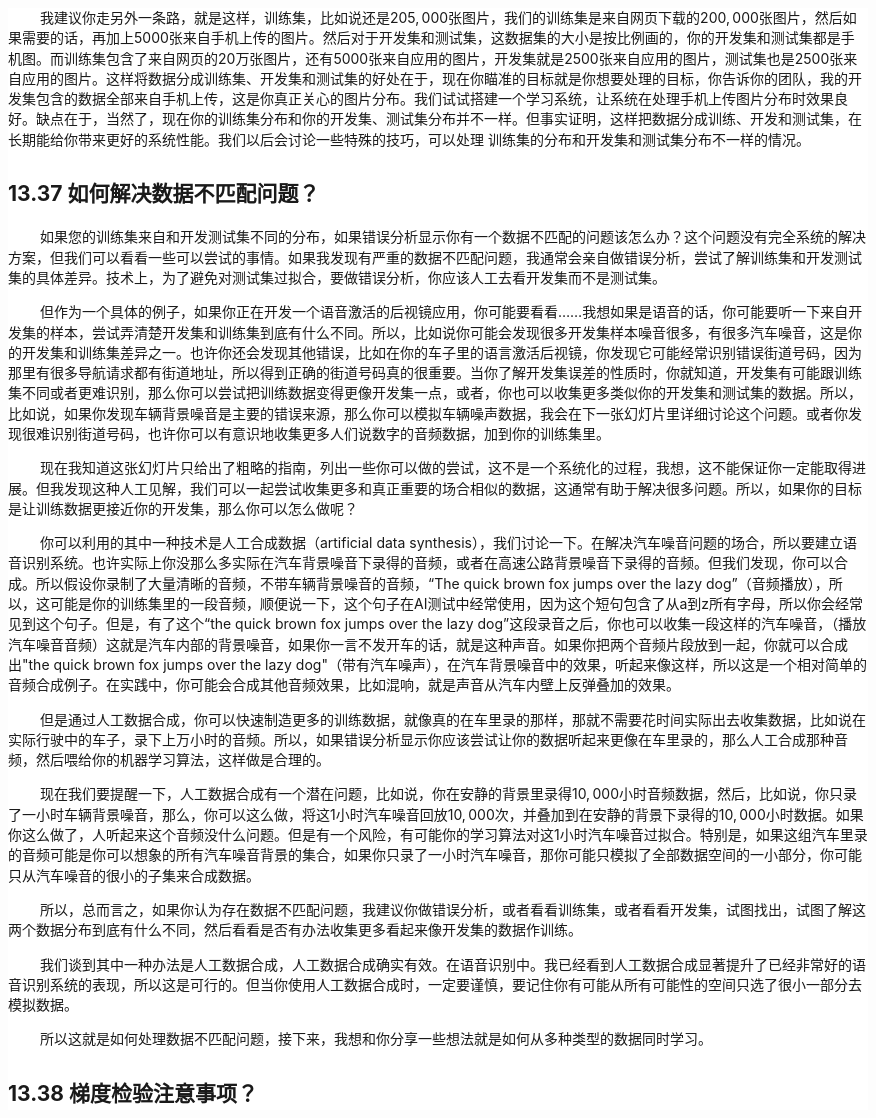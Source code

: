 &emsp;&emsp;
我建议你走另外一条路，就是这样，训练集，比如说还是$205,000$张图片，我们的训练集是来自网页下载的$200,000$张图片，然后如果需要的话，再加上$5000$张来自手机上传的图片。然后对于开发集和测试集，这数据集的大小是按比例画的，你的开发集和测试集都是手机图。而训练集包含了来自网页的$20$万张图片，还有$5000$张来自应用的图片，开发集就是$2500$张来自应用的图片，测试集也是$2500$张来自应用的图片。这样将数据分成训练集、开发集和测试集的好处在于，现在你瞄准的目标就是你想要处理的目标，你告诉你的团队，我的开发集包含的数据全部来自手机上传，这是你真正关心的图片分布。我们试试搭建一个学习系统，让系统在处理手机上传图片分布时效果良好。缺点在于，当然了，现在你的训练集分布和你的开发集、测试集分布并不一样。但事实证明，这样把数据分成训练、开发和测试集，在长期能给你带来更好的系统性能。我们以后会讨论一些特殊的技巧，可以处理 训练集的分布和开发集和测试集分布不一样的情况。

## 13.37 如何解决数据不匹配问题？

&emsp;&emsp;
如果您的训练集来自和开发测试集不同的分布，如果错误分析显示你有一个数据不匹配的问题该怎么办？这个问题没有完全系统的解决方案，但我们可以看看一些可以尝试的事情。如果我发现有严重的数据不匹配问题，我通常会亲自做错误分析，尝试了解训练集和开发测试集的具体差异。技术上，为了避免对测试集过拟合，要做错误分析，你应该人工去看开发集而不是测试集。

&emsp;&emsp;
但作为一个具体的例子，如果你正在开发一个语音激活的后视镜应用，你可能要看看……我想如果是语音的话，你可能要听一下来自开发集的样本，尝试弄清楚开发集和训练集到底有什么不同。所以，比如说你可能会发现很多开发集样本噪音很多，有很多汽车噪音，这是你的开发集和训练集差异之一。也许你还会发现其他错误，比如在你的车子里的语言激活后视镜，你发现它可能经常识别错误街道号码，因为那里有很多导航请求都有街道地址，所以得到正确的街道号码真的很重要。当你了解开发集误差的性质时，你就知道，开发集有可能跟训练集不同或者更难识别，那么你可以尝试把训练数据变得更像开发集一点，或者，你也可以收集更多类似你的开发集和测试集的数据。所以，比如说，如果你发现车辆背景噪音是主要的错误来源，那么你可以模拟车辆噪声数据，我会在下一张幻灯片里详细讨论这个问题。或者你发现很难识别街道号码，也许你可以有意识地收集更多人们说数字的音频数据，加到你的训练集里。

&emsp;&emsp;
现在我知道这张幻灯片只给出了粗略的指南，列出一些你可以做的尝试，这不是一个系统化的过程，我想，这不能保证你一定能取得进展。但我发现这种人工见解，我们可以一起尝试收集更多和真正重要的场合相似的数据，这通常有助于解决很多问题。所以，如果你的目标是让训练数据更接近你的开发集，那么你可以怎么做呢？

&emsp;&emsp;
你可以利用的其中一种技术是人工合成数据（artificial data synthesis），我们讨论一下。在解决汽车噪音问题的场合，所以要建立语音识别系统。也许实际上你没那么多实际在汽车背景噪音下录得的音频，或者在高速公路背景噪音下录得的音频。但我们发现，你可以合成。所以假设你录制了大量清晰的音频，不带车辆背景噪音的音频，“The quick brown fox jumps over the lazy dog”（音频播放），所以，这可能是你的训练集里的一段音频，顺便说一下，这个句子在AI测试中经常使用，因为这个短句包含了从a到z所有字母，所以你会经常见到这个句子。但是，有了这个“the quick brown fox jumps over the lazy dog”这段录音之后，你也可以收集一段这样的汽车噪音，（播放汽车噪音音频）这就是汽车内部的背景噪音，如果你一言不发开车的话，就是这种声音。如果你把两个音频片段放到一起，你就可以合成出"the quick brown fox jumps over the lazy dog"（带有汽车噪声），在汽车背景噪音中的效果，听起来像这样，所以这是一个相对简单的音频合成例子。在实践中，你可能会合成其他音频效果，比如混响，就是声音从汽车内壁上反弹叠加的效果。

&emsp;&emsp;
但是通过人工数据合成，你可以快速制造更多的训练数据，就像真的在车里录的那样，那就不需要花时间实际出去收集数据，比如说在实际行驶中的车子，录下上万小时的音频。所以，如果错误分析显示你应该尝试让你的数据听起来更像在车里录的，那么人工合成那种音频，然后喂给你的机器学习算法，这样做是合理的。

&emsp;&emsp;
现在我们要提醒一下，人工数据合成有一个潜在问题，比如说，你在安静的背景里录得$10,000$小时音频数据，然后，比如说，你只录了一小时车辆背景噪音，那么，你可以这么做，将这$1$小时汽车噪音回放$10,000$次，并叠加到在安静的背景下录得的$10,000$小时数据。如果你这么做了，人听起来这个音频没什么问题。但是有一个风险，有可能你的学习算法对这1小时汽车噪音过拟合。特别是，如果这组汽车里录的音频可能是你可以想象的所有汽车噪音背景的集合，如果你只录了一小时汽车噪音，那你可能只模拟了全部数据空间的一小部分，你可能只从汽车噪音的很小的子集来合成数据。

&emsp;&emsp;
所以，总而言之，如果你认为存在数据不匹配问题，我建议你做错误分析，或者看看训练集，或者看看开发集，试图找出，试图了解这两个数据分布到底有什么不同，然后看看是否有办法收集更多看起来像开发集的数据作训练。

&emsp;&emsp;
我们谈到其中一种办法是人工数据合成，人工数据合成确实有效。在语音识别中。我已经看到人工数据合成显著提升了已经非常好的语音识别系统的表现，所以这是可行的。但当你使用人工数据合成时，一定要谨慎，要记住你有可能从所有可能性的空间只选了很小一部分去模拟数据。

&emsp;&emsp;
所以这就是如何处理数据不匹配问题，接下来，我想和你分享一些想法就是如何从多种类型的数据同时学习。

## 13.38 梯度检验注意事项？
